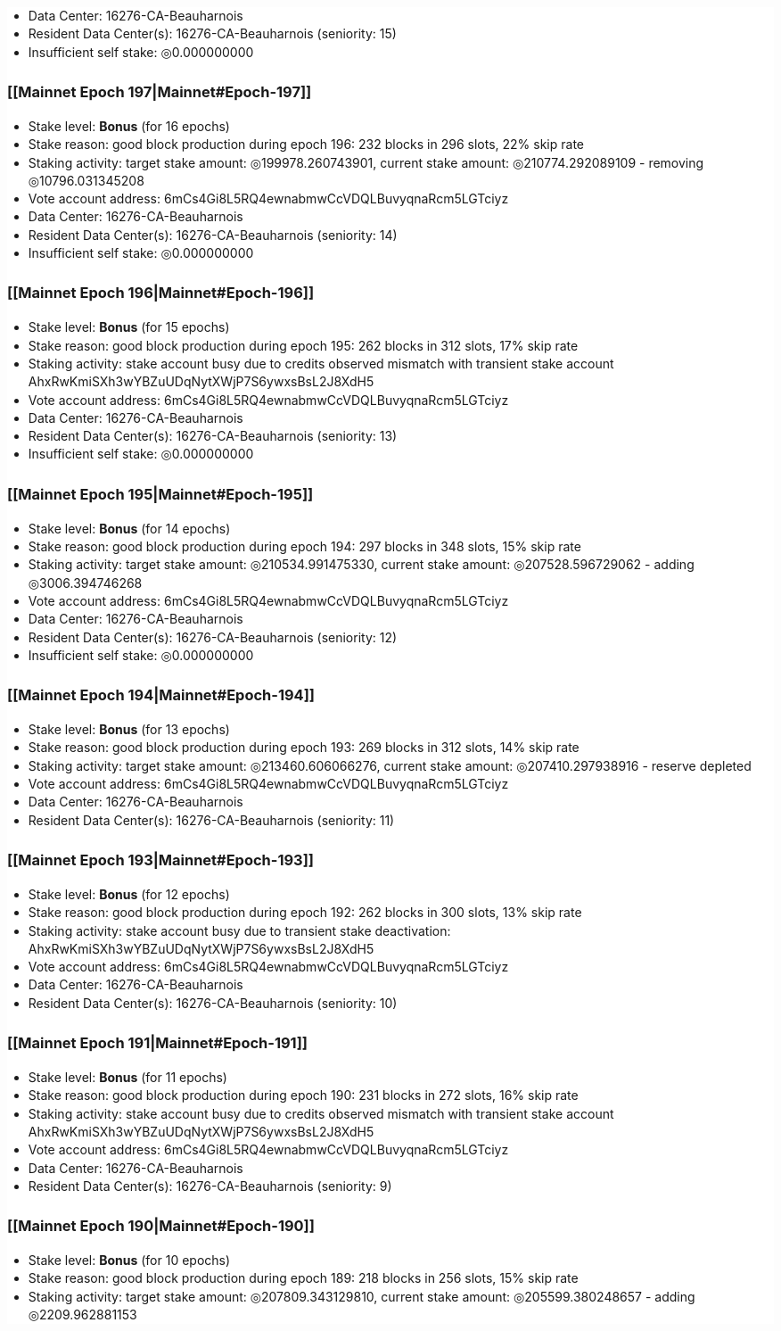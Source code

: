 * Data Center: 16276-CA-Beauharnois
* Resident Data Center(s): 16276-CA-Beauharnois (seniority: 15)
* Insufficient self stake: ◎0.000000000
### [[Mainnet Epoch 197|Mainnet#Epoch-197]]
* Stake level: **Bonus** (for 16 epochs)
* Stake reason: good block production during epoch 196: 232 blocks in 296 slots, 22% skip rate
* Staking activity: target stake amount: ◎199978.260743901, current stake amount: ◎210774.292089109 - removing ◎10796.031345208
* Vote account address: 6mCs4Gi8L5RQ4ewnabmwCcVDQLBuvyqnaRcm5LGTciyz
* Data Center: 16276-CA-Beauharnois
* Resident Data Center(s): 16276-CA-Beauharnois (seniority: 14)
* Insufficient self stake: ◎0.000000000
### [[Mainnet Epoch 196|Mainnet#Epoch-196]]
* Stake level: **Bonus** (for 15 epochs)
* Stake reason: good block production during epoch 195: 262 blocks in 312 slots, 17% skip rate
* Staking activity: stake account busy due to credits observed mismatch with transient stake account AhxRwKmiSXh3wYBZuUDqNytXWjP7S6ywxsBsL2J8XdH5
* Vote account address: 6mCs4Gi8L5RQ4ewnabmwCcVDQLBuvyqnaRcm5LGTciyz
* Data Center: 16276-CA-Beauharnois
* Resident Data Center(s): 16276-CA-Beauharnois (seniority: 13)
* Insufficient self stake: ◎0.000000000
### [[Mainnet Epoch 195|Mainnet#Epoch-195]]
* Stake level: **Bonus** (for 14 epochs)
* Stake reason: good block production during epoch 194: 297 blocks in 348 slots, 15% skip rate
* Staking activity: target stake amount: ◎210534.991475330, current stake amount: ◎207528.596729062 - adding ◎3006.394746268
* Vote account address: 6mCs4Gi8L5RQ4ewnabmwCcVDQLBuvyqnaRcm5LGTciyz
* Data Center: 16276-CA-Beauharnois
* Resident Data Center(s): 16276-CA-Beauharnois (seniority: 12)
* Insufficient self stake: ◎0.000000000
### [[Mainnet Epoch 194|Mainnet#Epoch-194]]
* Stake level: **Bonus** (for 13 epochs)
* Stake reason: good block production during epoch 193: 269 blocks in 312 slots, 14% skip rate
* Staking activity: target stake amount: ◎213460.606066276, current stake amount: ◎207410.297938916 - reserve depleted
* Vote account address: 6mCs4Gi8L5RQ4ewnabmwCcVDQLBuvyqnaRcm5LGTciyz
* Data Center: 16276-CA-Beauharnois
* Resident Data Center(s): 16276-CA-Beauharnois (seniority: 11)
### [[Mainnet Epoch 193|Mainnet#Epoch-193]]
* Stake level: **Bonus** (for 12 epochs)
* Stake reason: good block production during epoch 192: 262 blocks in 300 slots, 13% skip rate
* Staking activity: stake account busy due to transient stake deactivation: AhxRwKmiSXh3wYBZuUDqNytXWjP7S6ywxsBsL2J8XdH5
* Vote account address: 6mCs4Gi8L5RQ4ewnabmwCcVDQLBuvyqnaRcm5LGTciyz
* Data Center: 16276-CA-Beauharnois
* Resident Data Center(s): 16276-CA-Beauharnois (seniority: 10)
### [[Mainnet Epoch 191|Mainnet#Epoch-191]]
* Stake level: **Bonus** (for 11 epochs)
* Stake reason: good block production during epoch 190: 231 blocks in 272 slots, 16% skip rate
* Staking activity: stake account busy due to credits observed mismatch with transient stake account AhxRwKmiSXh3wYBZuUDqNytXWjP7S6ywxsBsL2J8XdH5
* Vote account address: 6mCs4Gi8L5RQ4ewnabmwCcVDQLBuvyqnaRcm5LGTciyz
* Data Center: 16276-CA-Beauharnois
* Resident Data Center(s): 16276-CA-Beauharnois (seniority: 9)
### [[Mainnet Epoch 190|Mainnet#Epoch-190]]
* Stake level: **Bonus** (for 10 epochs)
* Stake reason: good block production during epoch 189: 218 blocks in 256 slots, 15% skip rate
* Staking activity: target stake amount: ◎207809.343129810, current stake amount: ◎205599.380248657 - adding ◎2209.962881153